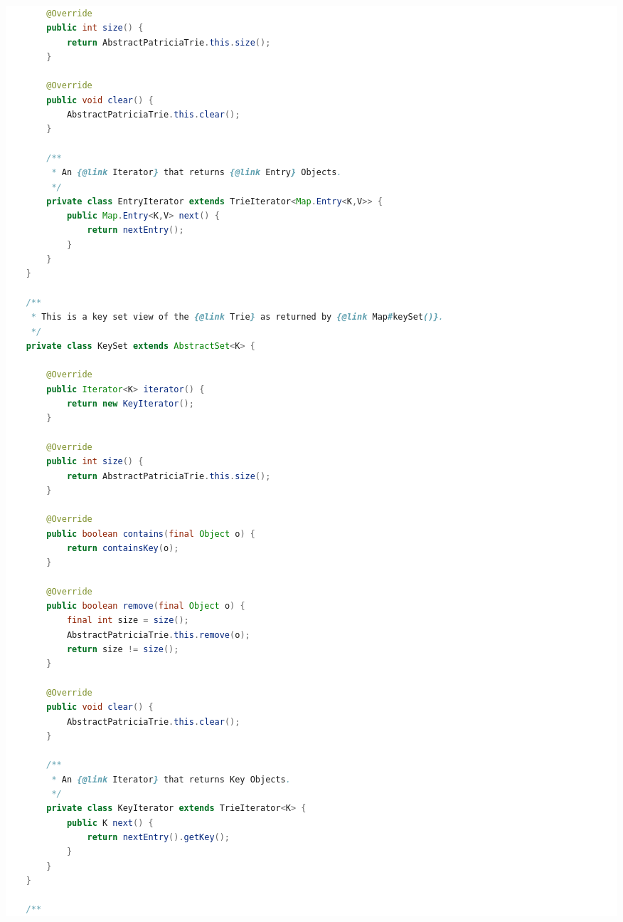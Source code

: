 ```java
        @Override
        public int size() {
            return AbstractPatriciaTrie.this.size();
        }

        @Override
        public void clear() {
            AbstractPatriciaTrie.this.clear();
        }

        /**
         * An {@link Iterator} that returns {@link Entry} Objects.
         */
        private class EntryIterator extends TrieIterator<Map.Entry<K,V>> {
            public Map.Entry<K,V> next() {
                return nextEntry();
            }
        }
    }

    /**
     * This is a key set view of the {@link Trie} as returned by {@link Map#keySet()}.
     */
    private class KeySet extends AbstractSet<K> {

        @Override
        public Iterator<K> iterator() {
            return new KeyIterator();
        }

        @Override
        public int size() {
            return AbstractPatriciaTrie.this.size();
        }

        @Override
        public boolean contains(final Object o) {
            return containsKey(o);
        }

        @Override
        public boolean remove(final Object o) {
            final int size = size();
            AbstractPatriciaTrie.this.remove(o);
            return size != size();
        }

        @Override
        public void clear() {
            AbstractPatriciaTrie.this.clear();
        }

        /**
         * An {@link Iterator} that returns Key Objects.
         */
        private class KeyIterator extends TrieIterator<K> {
            public K next() {
                return nextEntry().getKey();
            }
        }
    }

    /**
```